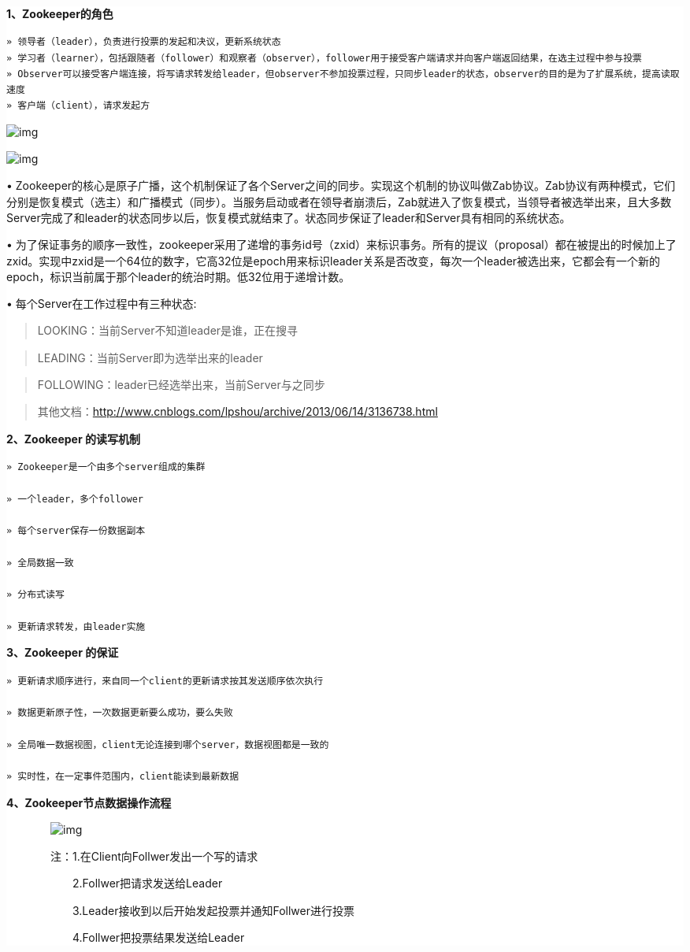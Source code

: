 **1、Zookeeper的角色**
    
    » 领导者（leader），负责进行投票的发起和决议，更新系统状态
    » 学习者（learner），包括跟随者（follower）和观察者（observer），follower用于接受客户端请求并向客户端返回结果，在选主过程中参与投票
    » Observer可以接受客户端连接，将写请求转发给leader，但observer不参加投票过程，只同步leader的状态，observer的目的是为了扩展系统，提高读取速度
    » 客户端（client），请求发起方
![img](https://images2015.cnblogs.com/blog/183233/201603/183233-20160316222444771-1363762533.png)

![img](https://images2015.cnblogs.com/blog/183233/201603/183233-20160316222520584-1877673765.jpg)　

   • Zookeeper的核心是原子广播，这个机制保证了各个Server之间的同步。实现这个机制的协议叫做Zab协议。Zab协议有两种模式，它们分别是恢复模式（选主）和广播模式（同步）。当服务启动或者在领导者崩溃后，Zab就进入了恢复模式，当领导者被选举出来，且大多数Server完成了和leader的状态同步以后，恢复模式就结束了。状态同步保证了leader和Server具有相同的系统状态。
    
   • 为了保证事务的顺序一致性，zookeeper采用了递增的事务id号（zxid）来标识事务。所有的提议（proposal）都在被提出的时候加上了zxid。实现中zxid是一个64位的数字，它高32位是epoch用来标识leader关系是否改变，每次一个leader被选出来，它都会有一个新的epoch，标识当前属于那个leader的统治时期。低32位用于递增计数。
    
   • 每个Server在工作过程中有三种状态:
    
   > LOOKING：当前Server不知道leader是谁，正在搜寻

   > LEADING：当前Server即为选举出来的leader

   > FOLLOWING：leader已经选举出来，当前Server与之同步

> 其他文档：http://www.cnblogs.com/lpshou/archive/2013/06/14/3136738.html

**2、Zookeeper 的读写机制**

    » Zookeeper是一个由多个server组成的集群
    
    » 一个leader，多个follower
    
    » 每个server保存一份数据副本
    
    » 全局数据一致
    
    » 分布式读写
    
    » 更新请求转发，由leader实施

**3、Zookeeper 的保证**　

    » 更新请求顺序进行，来自同一个client的更新请求按其发送顺序依次执行

    » 数据更新原子性，一次数据更新要么成功，要么失败
    
    » 全局唯一数据视图，client无论连接到哪个server，数据视图都是一致的
    
    » 实时性，在一定事件范围内，client能读到最新数据

**4、Zookeeper节点数据操作流程**

　　　　![img](https://images2015.cnblogs.com/blog/183233/201603/183233-20160316223234865-1124736424.png)　　　

　　　　注：1.在Client向Follwer发出一个写的请求

　　　　　　2.Follwer把请求发送给Leader

　　　　　　3.Leader接收到以后开始发起投票并通知Follwer进行投票

　　　　　　4.Follwer把投票结果发送给Leader

